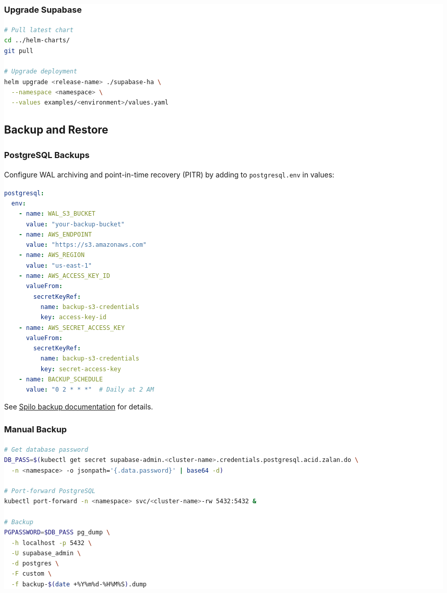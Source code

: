 ### Upgrade Supabase

```bash
# Pull latest chart
cd ../helm-charts/
git pull

# Upgrade deployment
helm upgrade <release-name> ./supabase-ha \
  --namespace <namespace> \
  --values examples/<environment>/values.yaml
```

## Backup and Restore

### PostgreSQL Backups

Configure WAL archiving and point-in-time recovery (PITR) by adding to `postgresql.env` in values:

```yaml
postgresql:
  env:
    - name: WAL_S3_BUCKET
      value: "your-backup-bucket"
    - name: AWS_ENDPOINT
      value: "https://s3.amazonaws.com"
    - name: AWS_REGION
      value: "us-east-1"
    - name: AWS_ACCESS_KEY_ID
      valueFrom:
        secretKeyRef:
          name: backup-s3-credentials
          key: access-key-id
    - name: AWS_SECRET_ACCESS_KEY
      valueFrom:
        secretKeyRef:
          name: backup-s3-credentials
          key: secret-access-key
    - name: BACKUP_SCHEDULE
      value: "0 2 * * *"  # Daily at 2 AM
```

See [Spilo backup documentation](https://github.com/zalando/spilo#wal-e) for details.

### Manual Backup

```bash
# Get database password
DB_PASS=$(kubectl get secret supabase-admin.<cluster-name>.credentials.postgresql.acid.zalan.do \
  -n <namespace> -o jsonpath='{.data.password}' | base64 -d)

# Port-forward PostgreSQL
kubectl port-forward -n <namespace> svc/<cluster-name>-rw 5432:5432 &

# Backup
PGPASSWORD=$DB_PASS pg_dump \
  -h localhost -p 5432 \
  -U supabase_admin \
  -d postgres \
  -F custom \
  -f backup-$(date +%Y%m%d-%H%M%S).dump
```
